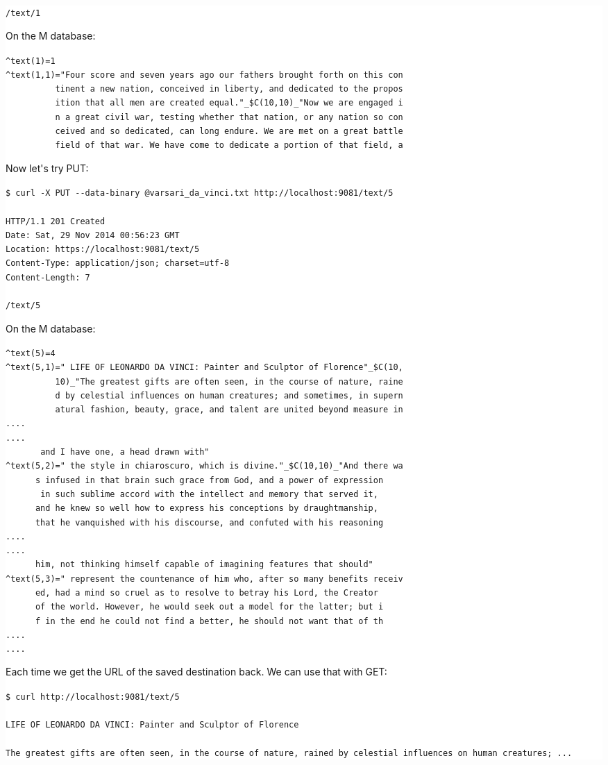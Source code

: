 	/text/1

On the M database:

	^text(1)=1
	^text(1,1)="Four score and seven years ago our fathers brought forth on this con
			  tinent a new nation, conceived in liberty, and dedicated to the propos
			  ition that all men are created equal."_$C(10,10)_"Now we are engaged i
			  n a great civil war, testing whether that nation, or any nation so con
			  ceived and so dedicated, can long endure. We are met on a great battle
			  field of that war. We have come to dedicate a portion of that field, a

Now let's try PUT:

	$ curl -X PUT --data-binary @varsari_da_vinci.txt http://localhost:9081/text/5

	HTTP/1.1 201 Created
	Date: Sat, 29 Nov 2014 00:56:23 GMT
	Location: https://localhost:9081/text/5
	Content-Type: application/json; charset=utf-8
	Content-Length: 7

	/text/5

On the M database:

	^text(5)=4
	^text(5,1)=" LIFE OF LEONARDO DA VINCI: Painter and Sculptor of Florence"_$C(10,
			  10)_"The greatest gifts are often seen, in the course of nature, raine
			  d by celestial influences on human creatures; and sometimes, in supern
			  atural fashion, beauty, grace, and talent are united beyond measure in
	....
	....
           and I have one, a head drawn with"
	^text(5,2)=" the style in chiaroscuro, which is divine."_$C(10,10)_"And there wa
          s infused in that brain such grace from God, and a power of expression
           in such sublime accord with the intellect and memory that served it, 
          and he knew so well how to express his conceptions by draughtmanship, 
          that he vanquished with his discourse, and confuted with his reasoning
	....
	....
          him, not thinking himself capable of imagining features that should"
	^text(5,3)=" represent the countenance of him who, after so many benefits receiv
          ed, had a mind so cruel as to resolve to betray his Lord, the Creator 
          of the world. However, he would seek out a model for the latter; but i
          f in the end he could not find a better, he should not want that of th
	....
	....
	
Each time we get the URL of the saved destination back. We can use that with GET:

	$ curl http://localhost:9081/text/5

	LIFE OF LEONARDO DA VINCI: Painter and Sculptor of Florence

	The greatest gifts are often seen, in the course of nature, rained by celestial influences on human creatures; ...
